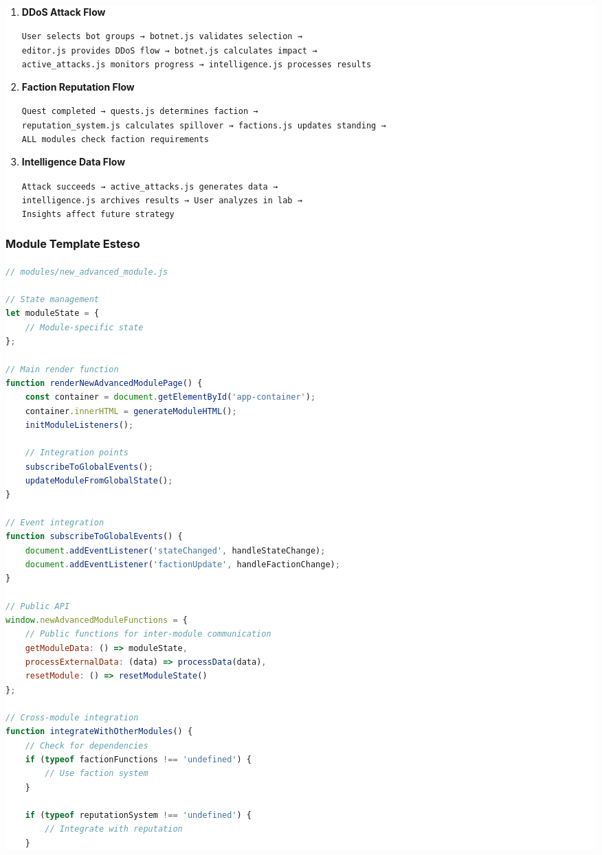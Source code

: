 1. **DDoS Attack Flow**
   ```
   User selects bot groups → botnet.js validates selection → 
   editor.js provides DDoS flow → botnet.js calculates impact →
   active_attacks.js monitors progress → intelligence.js processes results
   ```

2. **Faction Reputation Flow**
   ```
   Quest completed → quests.js determines faction → 
   reputation_system.js calculates spillover → factions.js updates standing →
   ALL modules check faction requirements
   ```

3. **Intelligence Data Flow**
   ```
   Attack succeeds → active_attacks.js generates data →
   intelligence.js archives results → User analyzes in lab →
   Insights affect future strategy
   ```

### Module Template Esteso

```javascript
// modules/new_advanced_module.js

// State management
let moduleState = {
    // Module-specific state
};

// Main render function
function renderNewAdvancedModulePage() {
    const container = document.getElementById('app-container');
    container.innerHTML = generateModuleHTML();
    initModuleListeners();
    
    // Integration points
    subscribeToGlobalEvents();
    updateModuleFromGlobalState();
}

// Event integration
function subscribeToGlobalEvents() {
    document.addEventListener('stateChanged', handleStateChange);
    document.addEventListener('factionUpdate', handleFactionChange);
}

// Public API
window.newAdvancedModuleFunctions = {
    // Public functions for inter-module communication
    getModuleData: () => moduleState,
    processExternalData: (data) => processData(data),
    resetModule: () => resetModuleState()
};

// Cross-module integration
function integrateWithOtherModules() {
    // Check for dependencies
    if (typeof factionFunctions !== 'undefined') {
        // Use faction system
    }
    
    if (typeof reputationSystem !== 'undefined') {
        // Integrate with reputation
    }
```